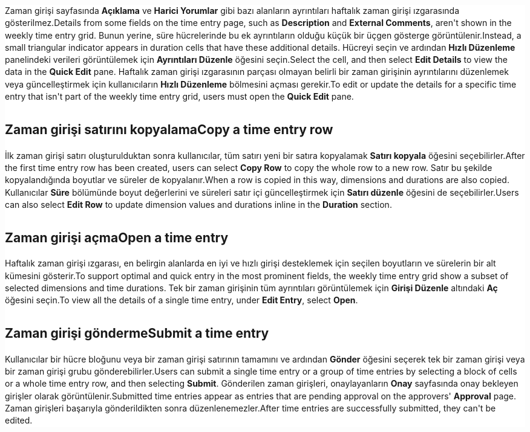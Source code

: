 <span data-ttu-id="b7d0d-141">Zaman girişi sayfasında **Açıklama** ve **Harici Yorumlar** gibi bazı alanların ayrıntıları haftalık zaman girişi ızgarasında gösterilmez.</span><span class="sxs-lookup"><span data-stu-id="b7d0d-141">Details from some fields on the time entry page, such as **Description** and **External Comments**, aren't shown in the weekly time entry grid.</span></span> <span data-ttu-id="b7d0d-142">Bunun yerine, süre hücrelerinde bu ek ayrıntıların olduğu küçük bir üçgen gösterge görüntülenir.</span><span class="sxs-lookup"><span data-stu-id="b7d0d-142">Instead, a small triangular indicator appears in duration cells that have these additional details.</span></span> <span data-ttu-id="b7d0d-143">Hücreyi seçin ve ardından **Hızlı Düzenleme** panelindeki verileri görüntülemek için **Ayrıntıları Düzenle** öğesini seçin.</span><span class="sxs-lookup"><span data-stu-id="b7d0d-143">Select the cell, and then select **Edit Details** to view the data in the **Quick Edit** pane.</span></span> <span data-ttu-id="b7d0d-144">Haftalık zaman girişi ızgarasının parçası olmayan belirli bir zaman girişinin ayrıntılarını düzenlemek veya güncelleştirmek için kullanıcıların **Hızlı Düzenleme** bölmesini açması gerekir.</span><span class="sxs-lookup"><span data-stu-id="b7d0d-144">To edit or update the details for a specific time entry that isn't part of the weekly time entry grid, users must open the **Quick Edit** pane.</span></span>

## <a name="copy-a-time-entry-row"></a><span data-ttu-id="b7d0d-145">Zaman girişi satırını kopyalama</span><span class="sxs-lookup"><span data-stu-id="b7d0d-145">Copy a time entry row</span></span>
<span data-ttu-id="b7d0d-146">İlk zaman girişi satırı oluşturulduktan sonra kullanıcılar, tüm satırı yeni bir satıra kopyalamak **Satırı kopyala** öğesini seçebilirler.</span><span class="sxs-lookup"><span data-stu-id="b7d0d-146">After the first time entry row has been created, users can select **Copy Row** to copy the whole row to a new row.</span></span> <span data-ttu-id="b7d0d-147">Satır bu şekilde kopyalandığında boyutlar ve süreler de kopyalanır.</span><span class="sxs-lookup"><span data-stu-id="b7d0d-147">When a row is copied in this way, dimensions and durations are also copied.</span></span> <span data-ttu-id="b7d0d-148">Kullanıcılar **Süre** bölümünde boyut değerlerini ve süreleri satır içi güncelleştirmek için **Satırı düzenle** öğesini de seçebilirler.</span><span class="sxs-lookup"><span data-stu-id="b7d0d-148">Users can also select **Edit Row** to update dimension values and durations inline in the **Duration** section.</span></span>

## <a name="open-a-time-entry"></a><span data-ttu-id="b7d0d-149">Zaman girişi açma</span><span class="sxs-lookup"><span data-stu-id="b7d0d-149">Open a time entry</span></span>
<span data-ttu-id="b7d0d-150">Haftalık zaman girişi ızgarası, en belirgin alanlarda en iyi ve hızlı girişi desteklemek için seçilen boyutların ve sürelerin bir alt kümesini gösterir.</span><span class="sxs-lookup"><span data-stu-id="b7d0d-150">To support optimal and quick entry in the most prominent fields, the weekly time entry grid show a subset of selected dimensions and time durations.</span></span> <span data-ttu-id="b7d0d-151">Tek bir zaman girişinin tüm ayrıntıları görüntülemek için **Girişi Düzenle** altındaki **Aç** öğesini seçin.</span><span class="sxs-lookup"><span data-stu-id="b7d0d-151">To view all the details of a single time entry, under **Edit Entry**, select **Open**.</span></span>

## <a name="submit-a-time-entry"></a><span data-ttu-id="b7d0d-152">Zaman girişi gönderme</span><span class="sxs-lookup"><span data-stu-id="b7d0d-152">Submit a time entry</span></span>
<span data-ttu-id="b7d0d-153">Kullanıcılar bir hücre bloğunu veya bir zaman girişi satırının tamamını ve ardından **Gönder** öğesini seçerek tek bir zaman girişi veya bir zaman girişi grubu gönderebilirler.</span><span class="sxs-lookup"><span data-stu-id="b7d0d-153">Users can submit a single time entry or a group of time entries by selecting a block of cells or a whole time entry row, and then selecting **Submit**.</span></span> <span data-ttu-id="b7d0d-154">Gönderilen zaman girişleri, onaylayanların **Onay** sayfasında onay bekleyen girişler olarak görüntülenir.</span><span class="sxs-lookup"><span data-stu-id="b7d0d-154">Submitted time entries appear as entries that are pending approval on the approvers' **Approval** page.</span></span> <span data-ttu-id="b7d0d-155">Zaman girişleri başarıyla gönderildikten sonra düzenlenemezler.</span><span class="sxs-lookup"><span data-stu-id="b7d0d-155">After time entries are successfully submitted, they can't be edited.</span></span>
